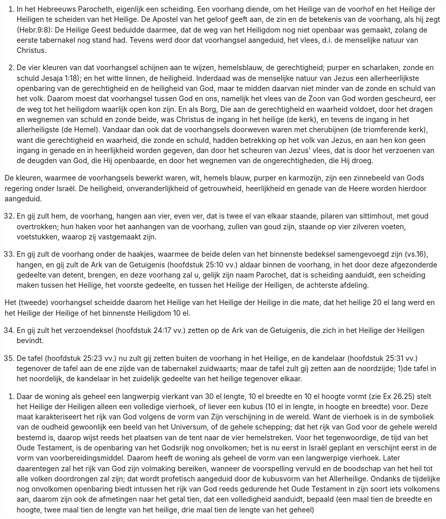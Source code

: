 1) In het Hebreeuws Parocheth, eigenlijk een scheiding. Een voorhang diende, om het Heilige van de voorhof en het Heilige der Heiligen te scheiden van het Heilige. De Apostel van het geloof geeft aan, de zin en de betekenis van de voorhang, als hij zegt (Hebr.9:8): De Heilige Geest beduidde daarmee, dat  de weg van het Heiligdom nog niet openbaar was gemaakt, zolang de eerste tabernakel nog stand had. Tevens werd door dat voorhangsel aangeduid, het vlees, d.i. de menselijke natuur van Christus.

2)   De   vier   kleuren   van   dat   voorhangsel  schijnen   aan   te   wijzen,   hemelsblauw,   de gerechtigheid; purper en scharlaken, zonde en schuld Jesaja 1:18); en het witte linnen, de heiligheid. Inderdaad was de menselijke natuur van Jezus een allerheerlijkste openbaring van de gerechtigheid en de heiligheid van God, maar te midden daarvan niet minder van de zonde en schuld van het volk. Daarom moest dat voorhangsel tussen God en ons, namelijk het vlees van de Zoon van God worden gescheurd, eer de weg tot het heiligdom waarlijk open kon zijn. En als Borg, Die aan de gerechtigheid en waarheid voldoet, door het dragen en wegnemen van schuld en zonde beide, was Christus de ingang in het  heilige (de kerk), en tevens de ingang in het allerheiligste (de Hemel). Vandaar dan ook dat de voorhangsels doorweven waren met cherubijnen (de triomferende kerk), want die gerechtigheid en waarheid, die zonde en schuld, hadden betrekking op het volk van Jezus, en aan hen kon geen ingang in genade en in heerlijkheid worden gegeven, dan door het  scheuren van Jezus’ vlees,  dat  is door het verzoenen van de deugden  van God, die Hij openbaarde, en door het  wegnemen van de ongerechtigheden, die Hij droeg.

De  kleuren,  waarmee  de  voorhangsels  bewerkt  waren,  wit,  hemels  blauw,  purper  en karmozijn,   zijn   een   zinnebeeld   van   Gods   regering   onder   Israël.   De   heiligheid, onveranderlijkheid  of getrouwheid,  heerlijkheid  en genade van de Heere worden hierdoor aangeduid.

32. En gij zult hem, de voorhang, hangen aan vier, even ver, dat is twee el van elkaar staande, pilaren  van  sittimhout,  met  goud  overtrokken;  hun  haken  voor  het  aanhangen  van  de voorhang, zullen van goud zijn, staande op vier  zilveren voeten, voetstukken, waarop zij vastgemaakt zijn.

33. En gij zult de voorhang onder de haakjes, waarmee de beide delen van het binnenste bedeksel samengevoegd zijn (vs.16), hangen, en gij zult de Ark van de Getuigenis (hoofdstuk 25:10 vv.) aldaar binnen de voorhang, in het door deze afgezonderde gedeelte van detent, brengen, en deze voorhang zal u, gelijk zijn naam Parochet, dat is scheiding aanduidt, een scheiding maken tussen het Heilige, het voorste gedeelte, en tussen het Heilige der Heiligen, de achterste afdeling.

Het (tweede) voorhangsel scheidde daarom het Heilige van het Heilige der Heilige in die mate, dat het heilige 20 el lang werd en het Heilige der Heilige of het binnenste Heiligdom 10 el.

34. En gij zult het verzoendeksel (hoofdstuk 24:17 vv.) zetten op de Ark van de Getuigenis, die zich in het Heilige der Heiligen bevindt.

35. De tafel (hoofdstuk 25:23 vv.) nu zult gij zetten buiten de voorhang in het Heilige, en de kandelaar  (hoofdstuk  25:31  vv.)  tegenover  de  tafel  aan  de  ene  zijde  van  de  tabernakel zuidwaarts; maar de tafel zult gij zetten aan de noordzijde; 1)de tafel in het noordelijk, de kandelaar in het zuidelijk gedeelte van het heilige tegenover elkaar.

1) Daar de woning als geheel een langwerpig vierkant van 30 el lengte, 10 el breedte en 10 el hoogte vormt (zie Ex 26.25) stelt het Heilige der Heiligen alleen een volledige vierhoek, of liever een kubus (10 el in lengte, in hoogte en breedte) voor. Deze maat karakteriseert het rijk van God volgens de vorm van Zijn verschijning in de wereld. Want de vierhoek is in de symboliek van de oudheid gewoonlijk een beeld van het Universum, of de gehele schepping; dat het rijk van God voor de gehele wereld bestemd is, daarop wijst reeds het plaatsen van de tent naar de vier hemelstreken. Voor het tegenwoordige, de tijd van het Oude Testament, is de openbaring van het Godsrijk nog onvolkomen; het is nu eerst in Israël geplant en verschijnt eerst in de vorm van voorbereidingsmiddel. Daarom heeft de woning als geheel de vorm van een langwerpige vierhoek. Later daarentegen zal het rijk van God zijn volmaking bereiken, wanneer de voorspelling vervuld en de boodschap van het heil tot alle volken doordrongen zal zijn; dat wordt profetisch aangeduid door de kubusvorm van het Allerheilige. Ondanks de tijdelijke nog onvolkomen openbaring biedt intussen het rijk van God reeds gedurende het Oude Testament in zijn soort iets volkomens aan, daarom zijn ook de afmetingen naar het getal tien, dat een volledigheid aanduidt, bepaald (een maal tien de breedte en hoogte, twee maal tien de lengte van het heilige, drie maal tien de lengte van het geheel)
